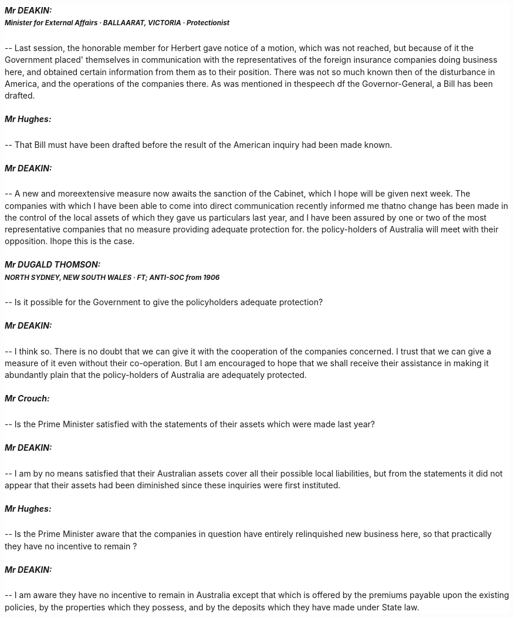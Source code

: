 ##### Mr DEAKIN:<br><small class="text-muted">Minister for External Affairs &middot; BALLAARAT, VICTORIA &middot; Protectionist</small>

-- Last session, the honorable member for Herbert gave notice of a motion, which was not reached, but because of it the Government placed' themselves in communication with the representatives of the foreign insurance companies doing business here, and obtained certain information from them as to their position. There was not so much known then of the disturbance in America, and the operations of the companies there. As was mentioned in thespeech df the Governor-General, a Bill has been drafted. 

##### Mr Hughes:

--  That Bill must have been drafted before the result of the American inquiry had been made known. 

##### Mr DEAKIN:

-- A new and moreextensive measure now awaits the sanction of the Cabinet, which I hope will be given next week. The companies with which I have been able to come into direct communication recently informed me thatno change has been made in the control of the local assets of which they gave us particulars last year, and I have been assured by one or two of the most representative companies that no measure providing adequate protection for. the policy-holders of Australia will meet with their opposition. Ihope this is the case. 

##### Mr DUGALD THOMSON:<br><small class="text-muted">NORTH SYDNEY, NEW SOUTH WALES &middot; FT; ANTI-SOC from 1906</small>

--  Is it possible for the Government to give the policyholders adequate protection? 

##### Mr DEAKIN:

-- I think so. There is no doubt that we can give it with the cooperation of the companies concerned. I trust that we can give a measure of it even without their co-operation. But I am encouraged to hope that we shall receive their assistance in making it abundantly plain that the policy-holders of Australia are adequately protected. 

##### Mr Crouch:

--  Is the Prime Minister satisfied with the statements of their assets which were made last year? 

##### Mr DEAKIN:

-- I am by no means satisfied that their Australian assets cover all their possible local liabilities, but from the statements it did not appear that their assets had been diminished since these inquiries were first instituted. 

##### Mr Hughes:

--  Is the Prime Minister aware that the companies in question have entirely relinquished new business here, so that practically they have no incentive to remain ? 

##### Mr DEAKIN:

-- I am aware they have no incentive to remain in Australia except that which is offered by the premiums payable upon the existing policies, by the properties which they possess, and by the deposits which they have made under State law. 
